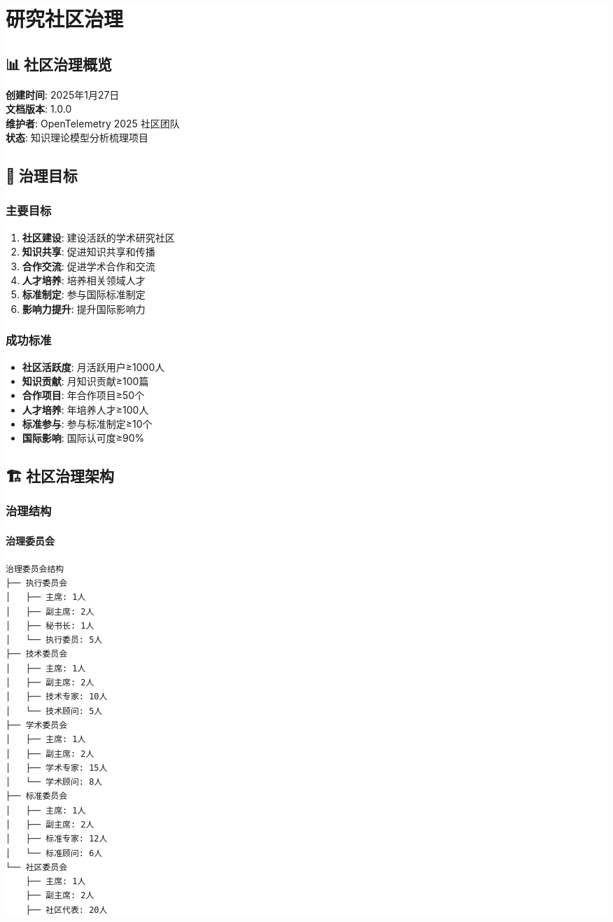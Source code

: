 # 研究社区治理

## 📊 社区治理概览

**创建时间**: 2025年1月27日  
**文档版本**: 1.0.0  
**维护者**: OpenTelemetry 2025 社区团队  
**状态**: 知识理论模型分析梳理项目  

## 🎯 治理目标

### 主要目标

1. **社区建设**: 建设活跃的学术研究社区
2. **知识共享**: 促进知识共享和传播
3. **合作交流**: 促进学术合作和交流
4. **人才培养**: 培养相关领域人才
5. **标准制定**: 参与国际标准制定
6. **影响力提升**: 提升国际影响力

### 成功标准

- **社区活跃度**: 月活跃用户≥1000人
- **知识贡献**: 月知识贡献≥100篇
- **合作项目**: 年合作项目≥50个
- **人才培养**: 年培养人才≥100人
- **标准参与**: 参与标准制定≥10个
- **国际影响**: 国际认可度≥90%

## 🏗️ 社区治理架构

### 治理结构

#### 治理委员会

```text
治理委员会结构
├── 执行委员会
│   ├── 主席: 1人
│   ├── 副主席: 2人
│   ├── 秘书长: 1人
│   └── 执行委员: 5人
├── 技术委员会
│   ├── 主席: 1人
│   ├── 副主席: 2人
│   ├── 技术专家: 10人
│   └── 技术顾问: 5人
├── 学术委员会
│   ├── 主席: 1人
│   ├── 副主席: 2人
│   ├── 学术专家: 15人
│   └── 学术顾问: 8人
├── 标准委员会
│   ├── 主席: 1人
│   ├── 副主席: 2人
│   ├── 标准专家: 12人
│   └── 标准顾问: 6人
└── 社区委员会
    ├── 主席: 1人
    ├── 副主席: 2人
    ├── 社区代表: 20人
```